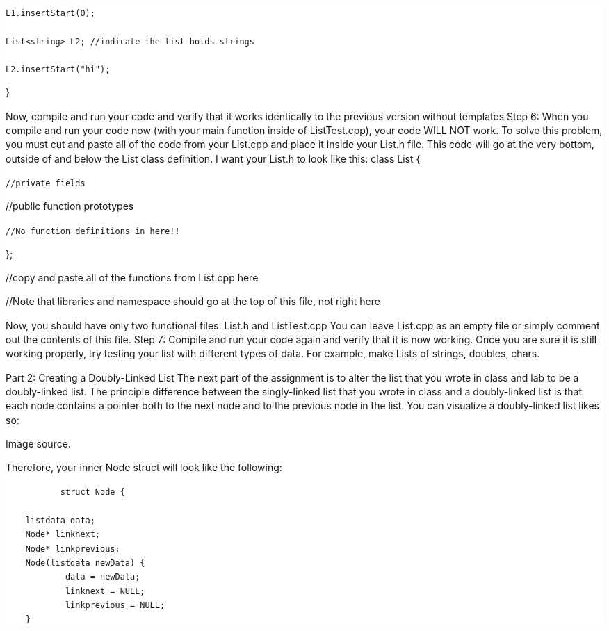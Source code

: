     L1.insertStart(0);

    List<string> L2; //indicate the list holds strings

    L2.insertStart("hi");

}

Now, compile and run your code and verify that it works identically to the previous version without templates
Step 6: When you compile and run your code now (with your main function inside of ListTest.cpp), your code WILL NOT work.
To solve this problem, you must cut and paste all of the code from your List.cpp and place it inside your List.h file. This code will go at the very bottom, outside of and below the List class definition. 
I want your List.h to look like this:
class List {

    //private fields

   //public function prototypes

    //No function definitions in here!!

};

//copy and paste all of the functions from List.cpp here

//Note that libraries and namespace should go at the top of this file, not right here


Now, you should have only two functional files: List.h and ListTest.cpp
You can leave List.cpp as an empty file or simply comment out the contents of this file.
Step 7: Compile and run your code again and verify that it is now working.
Once you are sure it is still working properly, try testing your list with different types of data. 
For example, make Lists of strings, doubles, chars.

Part 2: Creating a Doubly-Linked List 
The next part of the assignment is to alter the list that you wrote in class and lab to be a doubly-linked list. 
The principle difference between the singly-linked list that you wrote in class and a doubly-linked list is that each node contains a pointer both to the next node and to the previous node in the list.
You can visualize a doubly-linked list likes so:


Image source.

Therefore, your inner Node struct will look like the following:

               struct Node {

        listdata data;
        Node* linknext;
        Node* linkprevious;
        Node(listdata newData) {
                data = newData;
                linknext = NULL;
                linkprevious = NULL; 
        }
